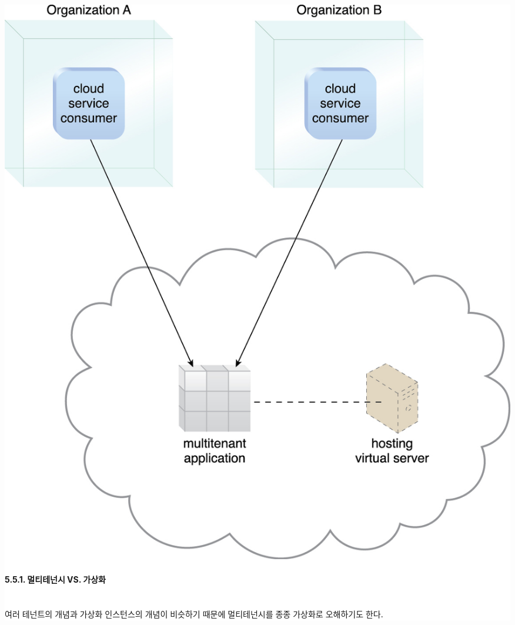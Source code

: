 <img src="/assets/images/Cloud_Computing/Fig05-11.jpg" width="100%" height="100%"/>
<br/>

#### 5.5.1. 멀티테넌시 VS. 가상화
<br/>
여러 테넌트의 개념과 가상화 인스턴스의 개념이 비슷하기 때문에 멀티테넌시를 종종 가상화로 오해하기도 한다.  
